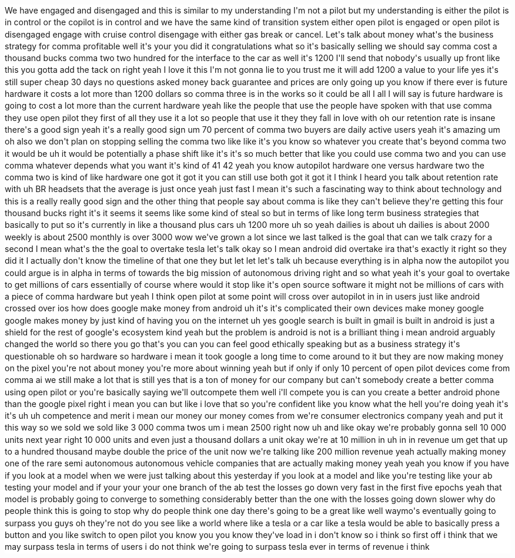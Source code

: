 We have engaged and disengaged and this is similar to my understanding I'm not a pilot but my understanding is either the pilot is in control or the copilot is in control and we have the same kind of transition system either open pilot is engaged or open pilot is disengaged engage with cruise control disengage with either gas break or cancel. Let's talk about money what's the business strategy for comma profitable well it's your you did it congratulations what so it's basically selling we should say comma cost a thousand bucks comma two two hundred for the interface to the car as well it's 1200 I'll send that nobody's usually up front like this you gotta add the tack on right yeah I love it this I'm not gonna lie to you trust me it will add 1200 a value to your life yes it's still super cheap 30 days no questions asked money back guarantee and prices are only going up you know if there ever is future hardware it costs a lot more than 1200 dollars so comma three is in the works so it could be all I all I will say is future hardware is going to cost a lot more than the current hardware yeah like the people that use the people have spoken with that use comma they use open pilot they first of all they use it a lot so people that use it they they fall in love with oh our retention rate is insane there's a good sign yeah it's a really good sign um 70 percent of comma two buyers are daily active users yeah it's amazing um oh also we don't plan on stopping selling the comma two like like it's you know so whatever you create that's beyond comma two it would be uh it would be potentially a phase shift like it's it's so much better that like you could use comma two and you can use comma whatever depends what you want it's kind of 41 42 yeah you know autopilot hardware one versus hardware two the comma two is kind of like hardware one got it got it you can still use both got it got it I think I heard you talk about retention rate with uh BR headsets that the average is just once yeah just fast I mean it's such a fascinating way to think about technology and this is a really really good sign and the other thing that people say about comma is like they can't believe they're getting this four thousand bucks right it's it seems it seems like some kind of steal so but in terms of like long term business strategies that basically to put so it's currently in like a thousand plus cars uh 1200 more uh so yeah dailies is about uh dailies is about 2000 weekly is about 2500 monthly is over 3000 wow we've grown a lot since we last talked is the goal that can we talk crazy for a second I mean what's the the goal to overtake tesla let's talk okay so I mean android did overtake ira that's exactly it right so they did it I actually don't know the timeline of that one they but let let let's talk uh because everything is in alpha now the autopilot you could argue is in alpha in terms of towards the big mission of autonomous driving right and so what yeah it's your goal to overtake to get millions of cars essentially of course where would it stop like it's open source software it might not be millions of cars with a piece of comma hardware but yeah I think open pilot at some point will cross over autopilot in in in users just like android crossed over ios how does google make money from android uh it's it's complicated their own devices make money google google makes money by just kind of having you on the internet uh yes google search is built in gmail is built in android is just a shield for the rest of google's ecosystem kind yeah but the problem is android is not is a brilliant thing i mean android arguably changed the world so there you go that's you can you can feel good ethically speaking but as a business strategy it's questionable oh so hardware so hardware i mean it took google a long time to come around to it but they are now making money on the pixel you're not about money you're more about winning yeah but if only if only 10 percent of open pilot devices come from comma ai we still make a lot that is still yes that is a ton of money for our company but can't somebody create a better comma using open pilot or you're basically saying we'll outcompete them well i'll compete you is can you create a better android phone than the google pixel right i mean you can but like i love that so you're confident like you know what the hell you're doing yeah it's it's uh uh competence and merit i mean our money our money comes from we're consumer electronics company yeah and put it this way so we sold we sold like 3 000 comma twos um i mean 2500 right now uh and like okay we're probably gonna sell 10 000 units next year right 10 000 units and even just a thousand dollars a unit okay we're at 10 million in uh in in revenue um get that up to a hundred thousand maybe double the price of the unit now we're talking like 200 million revenue yeah actually making money one of the rare semi autonomous autonomous vehicle companies that are actually making money yeah yeah you know if you have if you look at a model when we were just talking about this yesterday if you look at a model and like you're testing like your ab testing your model and if your your your one branch of the ab test the losses go down very fast in the first five epochs yeah that model is probably going to converge to something considerably better than the one with the losses going down slower why do people think this is going to stop why do people think one day there's going to be a great like well waymo's eventually going to surpass you guys oh they're not do you see like a world where like a tesla or a car like a tesla would be able to basically press a button and you like switch to open pilot you know you you know they've load in i don't know so i think so first off i think that we may surpass tesla in terms of users i do not think we're going to surpass tesla ever in terms of revenue i think